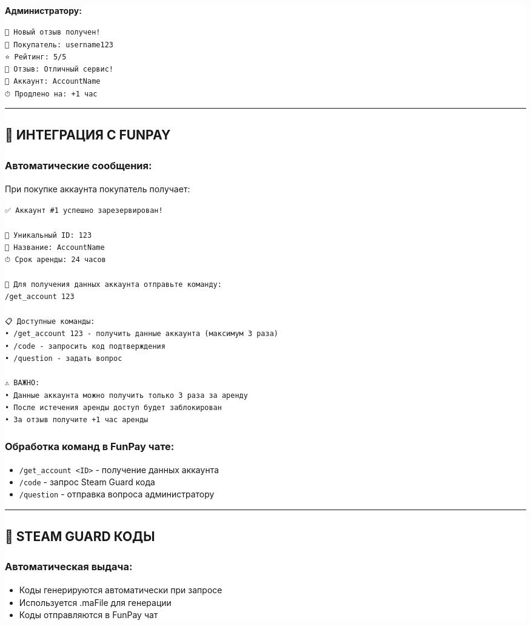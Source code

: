 **Администратору:**
```
📝 Новый отзыв получен!
👤 Покупатель: username123
⭐ Рейтинг: 5/5
💬 Отзыв: Отличный сервис!
🎯 Аккаунт: AccountName
⏱ Продлено на: +1 час
```

---

## 📱 **ИНТЕГРАЦИЯ С FUNPAY**

### **Автоматические сообщения:**
При покупке аккаунта покупатель получает:
```
✅ Аккаунт #1 успешно зарезервирован!

📝 Уникальный ID: 123
🔑 Название: AccountName
⏱ Срок аренды: 24 часов

🔐 Для получения данных аккаунта отправьте команду:
/get_account 123

📋 Доступные команды:
• /get_account 123 - получить данные аккаунта (максимум 3 раза)
• /code - запросить код подтверждения
• /question - задать вопрос

⚠️ ВАЖНО:
• Данные аккаунта можно получить только 3 раза за аренду
• После истечения аренды доступ будет заблокирован
• За отзыв получите +1 час аренды
```

### **Обработка команд в FunPay чате:**
- `/get_account <ID>` - получение данных аккаунта
- `/code` - запрос Steam Guard кода
- `/question` - отправка вопроса администратору

---

## 🔑 **STEAM GUARD КОДЫ**

### **Автоматическая выдача:**
- Коды генерируются автоматически при запросе
- Используется .maFile для генерации
- Коды отправляются в FunPay чат
